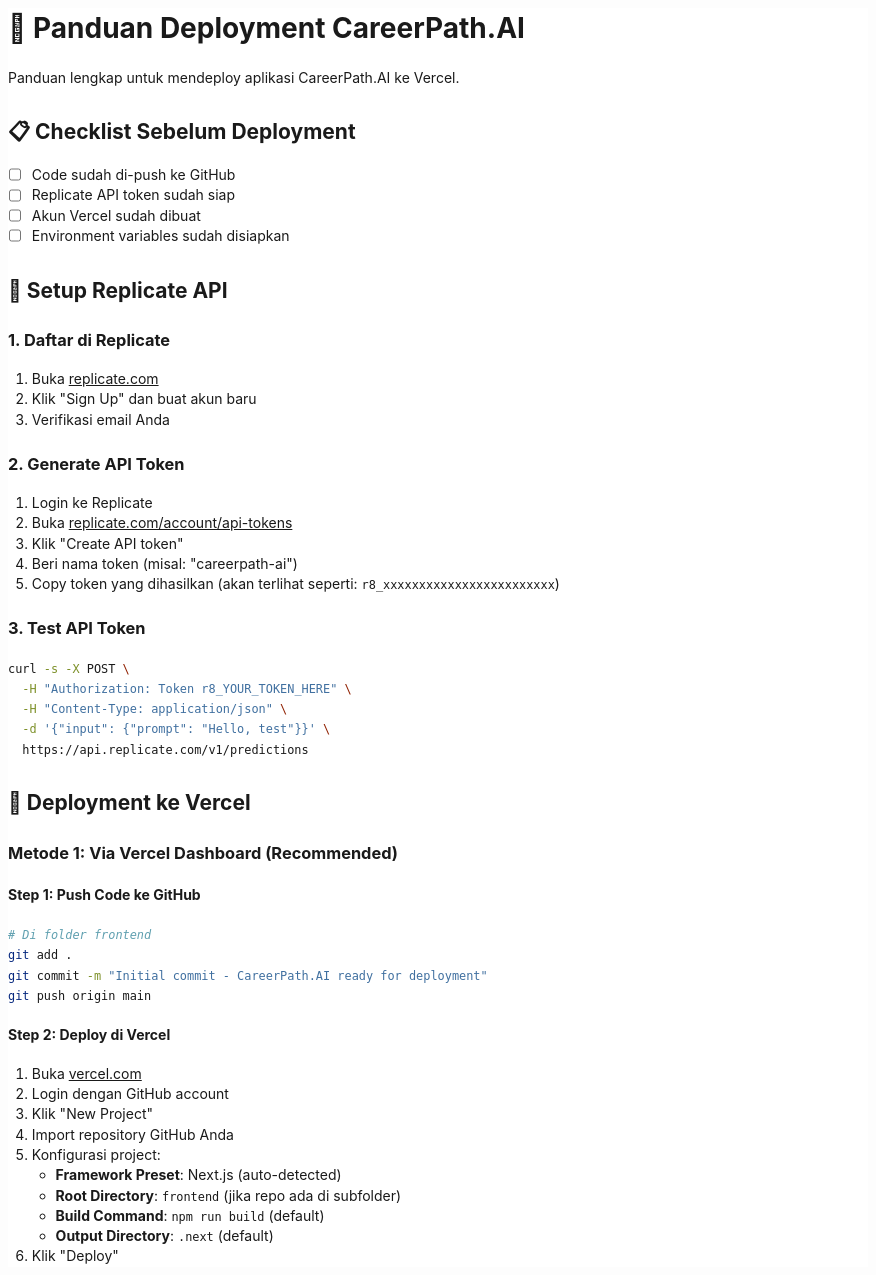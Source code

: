 # 🚀 Panduan Deployment CareerPath.AI

Panduan lengkap untuk mendeploy aplikasi CareerPath.AI ke Vercel.

## 📋 Checklist Sebelum Deployment

- [ ] Code sudah di-push ke GitHub
- [ ] Replicate API token sudah siap
- [ ] Akun Vercel sudah dibuat
- [ ] Environment variables sudah disiapkan

## 🔑 Setup Replicate API

### 1. Daftar di Replicate
1. Buka [replicate.com](https://replicate.com)
2. Klik "Sign Up" dan buat akun baru
3. Verifikasi email Anda

### 2. Generate API Token
1. Login ke Replicate
2. Buka [replicate.com/account/api-tokens](https://replicate.com/account/api-tokens)
3. Klik "Create API token"
4. Beri nama token (misal: "careerpath-ai")
5. Copy token yang dihasilkan (akan terlihat seperti: `r8_xxxxxxxxxxxxxxxxxxxxxxxx`)

### 3. Test API Token
```bash
curl -s -X POST \
  -H "Authorization: Token r8_YOUR_TOKEN_HERE" \
  -H "Content-Type: application/json" \
  -d '{"input": {"prompt": "Hello, test"}}' \
  https://api.replicate.com/v1/predictions
```

## 🚀 Deployment ke Vercel

### Metode 1: Via Vercel Dashboard (Recommended)

#### Step 1: Push Code ke GitHub
```bash
# Di folder frontend
git add .
git commit -m "Initial commit - CareerPath.AI ready for deployment"
git push origin main
```

#### Step 2: Deploy di Vercel
1. Buka [vercel.com](https://vercel.com)
2. Login dengan GitHub account
3. Klik "New Project"
4. Import repository GitHub Anda
5. Konfigurasi project:
   - **Framework Preset**: Next.js (auto-detected)
   - **Root Directory**: `frontend` (jika repo ada di subfolder)
   - **Build Command**: `npm run build` (default)
   - **Output Directory**: `.next` (default)
6. Klik "Deploy"
